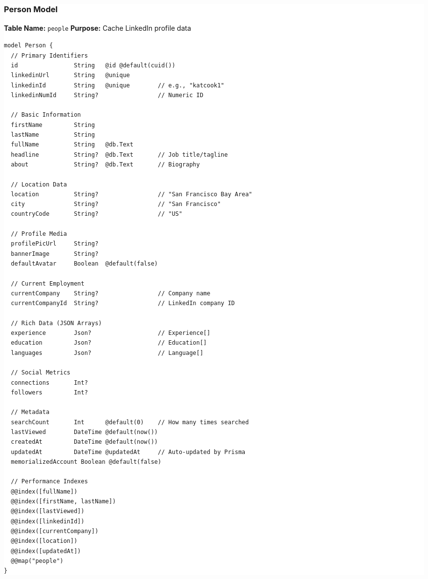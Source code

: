 ### Person Model

**Table Name:** `people`
**Purpose:** Cache LinkedIn profile data

```prisma
model Person {
  // Primary Identifiers
  id                String   @id @default(cuid())
  linkedinUrl       String   @unique
  linkedinId        String   @unique        // e.g., "katcook1"
  linkedinNumId     String?                 // Numeric ID

  // Basic Information
  firstName         String
  lastName          String
  fullName          String   @db.Text
  headline          String?  @db.Text       // Job title/tagline
  about             String?  @db.Text       // Biography

  // Location Data
  location          String?                 // "San Francisco Bay Area"
  city              String?                 // "San Francisco"
  countryCode       String?                 // "US"

  // Profile Media
  profilePicUrl     String?
  bannerImage       String?
  defaultAvatar     Boolean  @default(false)

  // Current Employment
  currentCompany    String?                 // Company name
  currentCompanyId  String?                 // LinkedIn company ID

  // Rich Data (JSON Arrays)
  experience        Json?                   // Experience[]
  education         Json?                   // Education[]
  languages         Json?                   // Language[]

  // Social Metrics
  connections       Int?
  followers         Int?

  // Metadata
  searchCount       Int      @default(0)    // How many times searched
  lastViewed        DateTime @default(now())
  createdAt         DateTime @default(now())
  updatedAt         DateTime @updatedAt     // Auto-updated by Prisma
  memorializedAccount Boolean @default(false)

  // Performance Indexes
  @@index([fullName])
  @@index([firstName, lastName])
  @@index([lastViewed])
  @@index([linkedinId])
  @@index([currentCompany])
  @@index([location])
  @@index([updatedAt])
  @@map("people")
}
```
